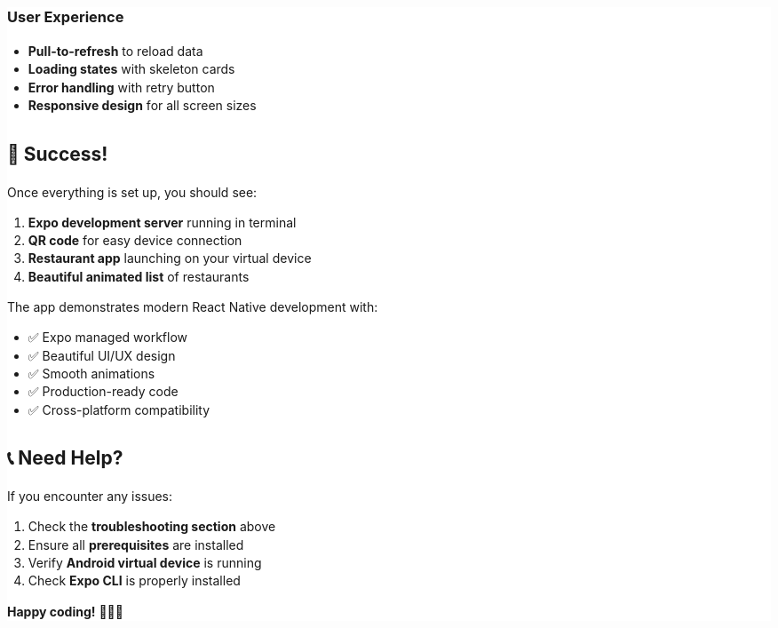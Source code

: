 ### User Experience
- **Pull-to-refresh** to reload data
- **Loading states** with skeleton cards
- **Error handling** with retry button
- **Responsive design** for all screen sizes

## 🎉 Success!

Once everything is set up, you should see:
1. **Expo development server** running in terminal
2. **QR code** for easy device connection
3. **Restaurant app** launching on your virtual device
4. **Beautiful animated list** of restaurants

The app demonstrates modern React Native development with:
- ✅ Expo managed workflow
- ✅ Beautiful UI/UX design
- ✅ Smooth animations
- ✅ Production-ready code
- ✅ Cross-platform compatibility

## 📞 Need Help?

If you encounter any issues:
1. Check the **troubleshooting section** above
2. Ensure all **prerequisites** are installed
3. Verify **Android virtual device** is running
4. Check **Expo CLI** is properly installed

**Happy coding!** 🚀📱✨
